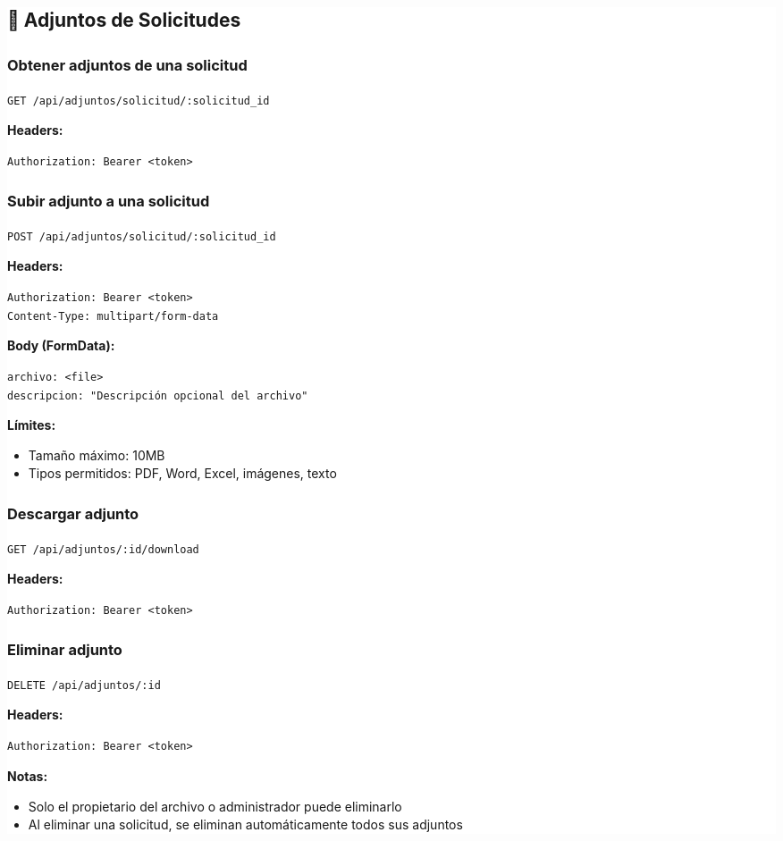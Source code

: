 ## 📎 Adjuntos de Solicitudes

### Obtener adjuntos de una solicitud
```http
GET /api/adjuntos/solicitud/:solicitud_id
```

**Headers:**
```
Authorization: Bearer <token>
```

### Subir adjunto a una solicitud
```http
POST /api/adjuntos/solicitud/:solicitud_id
```

**Headers:**
```
Authorization: Bearer <token>
Content-Type: multipart/form-data
```

**Body (FormData):**
```
archivo: <file>
descripcion: "Descripción opcional del archivo"
```

**Límites:**
- Tamaño máximo: 10MB
- Tipos permitidos: PDF, Word, Excel, imágenes, texto

### Descargar adjunto
```http
GET /api/adjuntos/:id/download
```

**Headers:**
```
Authorization: Bearer <token>
```

### Eliminar adjunto
```http
DELETE /api/adjuntos/:id
```

**Headers:**
```
Authorization: Bearer <token>
```

**Notas:**
- Solo el propietario del archivo o administrador puede eliminarlo
- Al eliminar una solicitud, se eliminan automáticamente todos sus adjuntos
